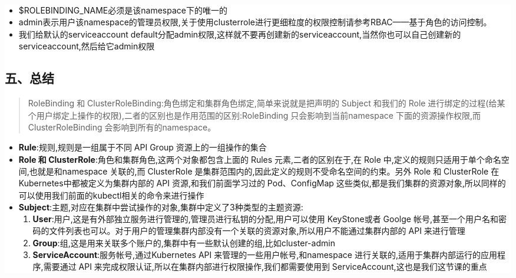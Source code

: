 - $ROLEBINDING_NAME必须是该namespace下的唯一的
- admin表示用户该namespace的管理员权限,关于使用clusterrole进行更细粒度的权限控制请参考RBAC——基于角色的访问控制。
- 我们给默认的serviceaccount default分配admin权限,这样就不要再创建新的serviceaccount,当然你也可以自己创建新的serviceaccount,然后给它admin权限


## 五、总结

> RoleBinding 和 ClusterRoleBinding:角色绑定和集群角色绑定,简单来说就是把声明的 Subject 和我们的 Role 进行绑定的过程(给某个用户绑定上操作的权限),二者的区别也是作用范围的区别:RoleBinding 只会影响到当前namespace 下面的资源操作权限,而 ClusterRoleBinding 会影响到所有的namespace。

- **Rule**:规则,规则是一组属于不同 API Group 资源上的一组操作的集合
- **Role 和 ClusterRole**:角色和集群角色,这两个对象都包含上面的 Rules 元素,二者的区别在于,在 Role 中,定义的规则只适用于单个命名空间,也就是和namespace 关联的,而 ClusterRole 是集群范围内的,因此定义的规则不受命名空间的约束。另外 Role 和 ClusterRole 在Kubernetes中都被定义为集群内部的 API 资源,和我们前面学习过的 Pod、ConfigMap 这些类似,都是我们集群的资源对象,所以同样的可以使用我们前面的kubectl相关的命令来进行操作
- **Subject**:主题,对应在集群中尝试操作的对象,集群中定义了3种类型的主题资源:
    1. **User**:用户,这是有外部独立服务进行管理的,管理员进行私钥的分配,用户可以使用 KeyStone或者 Goolge 帐号,甚至一个用户名和密码的文件列表也可以。对于用户的管理集群内部没有一个关联的资源对象,所以用户不能通过集群内部的 API 来进行管理
    2. **Group**:组,这是用来关联多个账户的,集群中有一些默认创建的组,比如cluster-admin
    3. **ServiceAccount**:服务帐号,通过Kubernetes API 来管理的一些用户帐号,和namespace 进行关联的,适用于集群内部运行的应用程序,需要通过 API 来完成权限认证,所以在集群内部进行权限操作,我们都需要使用到 ServiceAccount,这也是我们这节课的重点